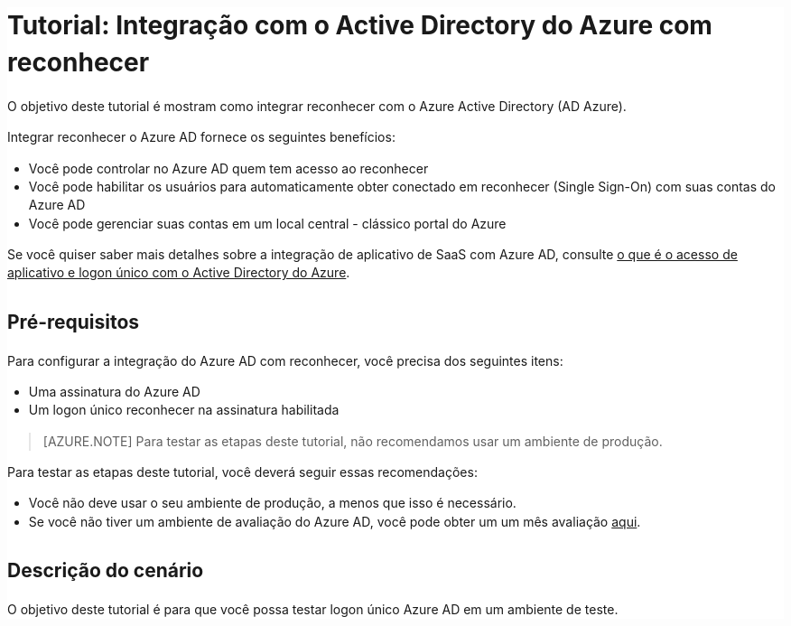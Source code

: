<properties
    pageTitle="Tutorial: Integração com o Active Directory do Azure com reconhecer | Microsoft Azure"
    description="Saiba como configurar o logon único entre o Active Directory do Azure e reconhecer."
    services="active-directory"
    documentationCenter=""
    authors="jeevansd"
    manager="femila"
    editor=""/>

<tags
    ms.service="active-directory"
    ms.workload="identity"
    ms.tgt_pltfrm="na"
    ms.devlang="na"
    ms.topic="article"
    ms.date="10/27/2016"
    ms.author="jeedes"/>


# <a name="tutorial-azure-active-directory-integration-with-recognize"></a>Tutorial: Integração com o Active Directory do Azure com reconhecer

O objetivo deste tutorial é mostram como integrar reconhecer com o Azure Active Directory (AD Azure).

Integrar reconhecer o Azure AD fornece os seguintes benefícios:

- Você pode controlar no Azure AD quem tem acesso ao reconhecer
- Você pode habilitar os usuários para automaticamente obter conectado em reconhecer (Single Sign-On) com suas contas do Azure AD
- Você pode gerenciar suas contas em um local central - clássico portal do Azure

Se você quiser saber mais detalhes sobre a integração de aplicativo de SaaS com Azure AD, consulte [o que é o acesso de aplicativo e logon único com o Active Directory do Azure](active-directory-appssoaccess-whatis.md).

## <a name="prerequisites"></a>Pré-requisitos

Para configurar a integração do Azure AD com reconhecer, você precisa dos seguintes itens:

- Uma assinatura do Azure AD
- Um logon único reconhecer na assinatura habilitada


> [AZURE.NOTE] Para testar as etapas deste tutorial, não recomendamos usar um ambiente de produção.


Para testar as etapas deste tutorial, você deverá seguir essas recomendações:

- Você não deve usar o seu ambiente de produção, a menos que isso é necessário.
- Se você não tiver um ambiente de avaliação do Azure AD, você pode obter um um mês avaliação [aqui](https://azure.microsoft.com/pricing/free-trial/).


## <a name="scenario-description"></a>Descrição do cenário
O objetivo deste tutorial é para que você possa testar logon único Azure AD em um ambiente de teste.


[1]: ./media/active-directory-saas-recognize-tutorial/tutorial_general_01.png
[2]: ./media/active-directory-saas-recognize-tutorial/tutorial_general_02.png
[3]: ./media/active-directory-saas-recognize-tutorial/tutorial_general_03.png
[4]: ./media/active-directory-saas-recognize-tutorial/tutorial_general_04.png
[6]: ./media/active-directory-saas-recognize-tutorial/tutorial_general_05.png
[10]: ./media/active-directory-saas-recognize-tutorial/tutorial_general_06.png
[11]: ./media/active-directory-saas-recognize-tutorial/tutorial_general_07.png
[20]: ./media/active-directory-saas-recognize-tutorial/tutorial_general_100.png
[200]: ./media/active-directory-saas-recognize-tutorial/tutorial_general_200.png
[201]: ./media/active-directory-saas-recognize-tutorial/tutorial_general_201.png
[203]: ./media/active-directory-saas-recognize-tutorial/tutorial_general_203.png
[204]: ./media/active-directory-saas-recognize-tutorial/tutorial_general_204.png
[205]: ./media/active-directory-saas-recognize-tutorial/tutorial_general_205.png